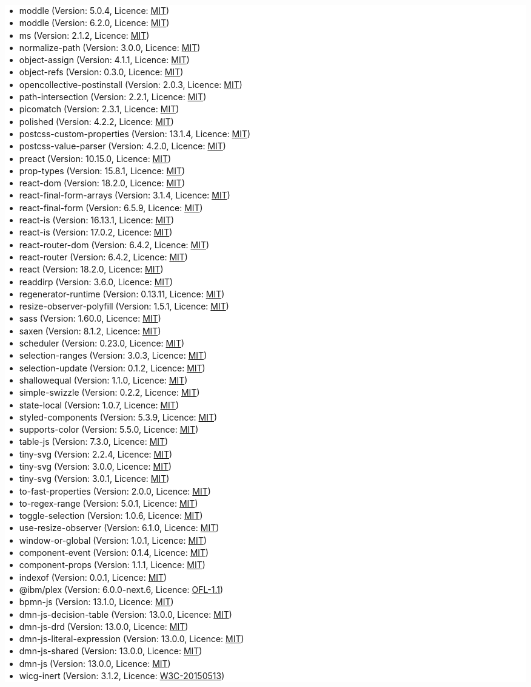 - moddle (Version: 5.0.4, Licence: [MIT](https://spdx.org/licenses/MIT.html))
- moddle (Version: 6.2.0, Licence: [MIT](https://spdx.org/licenses/MIT.html))
- ms (Version: 2.1.2, Licence: [MIT](https://spdx.org/licenses/MIT.html))
- normalize-path (Version: 3.0.0, Licence: [MIT](https://spdx.org/licenses/MIT.html))
- object-assign (Version: 4.1.1, Licence: [MIT](https://spdx.org/licenses/MIT.html))
- object-refs (Version: 0.3.0, Licence: [MIT](https://spdx.org/licenses/MIT.html))
- opencollective-postinstall (Version: 2.0.3, Licence: [MIT](https://spdx.org/licenses/MIT.html))
- path-intersection (Version: 2.2.1, Licence: [MIT](https://spdx.org/licenses/MIT.html))
- picomatch (Version: 2.3.1, Licence: [MIT](https://spdx.org/licenses/MIT.html))
- polished (Version: 4.2.2, Licence: [MIT](https://spdx.org/licenses/MIT.html))
- postcss-custom-properties (Version: 13.1.4, Licence: [MIT](https://spdx.org/licenses/MIT.html))
- postcss-value-parser (Version: 4.2.0, Licence: [MIT](https://spdx.org/licenses/MIT.html))
- preact (Version: 10.15.0, Licence: [MIT](https://spdx.org/licenses/MIT.html))
- prop-types (Version: 15.8.1, Licence: [MIT](https://spdx.org/licenses/MIT.html))
- react-dom (Version: 18.2.0, Licence: [MIT](https://spdx.org/licenses/MIT.html))
- react-final-form-arrays (Version: 3.1.4, Licence: [MIT](https://spdx.org/licenses/MIT.html))
- react-final-form (Version: 6.5.9, Licence: [MIT](https://spdx.org/licenses/MIT.html))
- react-is (Version: 16.13.1, Licence: [MIT](https://spdx.org/licenses/MIT.html))
- react-is (Version: 17.0.2, Licence: [MIT](https://spdx.org/licenses/MIT.html))
- react-router-dom (Version: 6.4.2, Licence: [MIT](https://spdx.org/licenses/MIT.html))
- react-router (Version: 6.4.2, Licence: [MIT](https://spdx.org/licenses/MIT.html))
- react (Version: 18.2.0, Licence: [MIT](https://spdx.org/licenses/MIT.html))
- readdirp (Version: 3.6.0, Licence: [MIT](https://spdx.org/licenses/MIT.html))
- regenerator-runtime (Version: 0.13.11, Licence: [MIT](https://spdx.org/licenses/MIT.html))
- resize-observer-polyfill (Version: 1.5.1, Licence: [MIT](https://spdx.org/licenses/MIT.html))
- sass (Version: 1.60.0, Licence: [MIT](https://spdx.org/licenses/MIT.html))
- saxen (Version: 8.1.2, Licence: [MIT](https://spdx.org/licenses/MIT.html))
- scheduler (Version: 0.23.0, Licence: [MIT](https://spdx.org/licenses/MIT.html))
- selection-ranges (Version: 3.0.3, Licence: [MIT](https://spdx.org/licenses/MIT.html))
- selection-update (Version: 0.1.2, Licence: [MIT](https://spdx.org/licenses/MIT.html))
- shallowequal (Version: 1.1.0, Licence: [MIT](https://spdx.org/licenses/MIT.html))
- simple-swizzle (Version: 0.2.2, Licence: [MIT](https://spdx.org/licenses/MIT.html))
- state-local (Version: 1.0.7, Licence: [MIT](https://spdx.org/licenses/MIT.html))
- styled-components (Version: 5.3.9, Licence: [MIT](https://spdx.org/licenses/MIT.html))
- supports-color (Version: 5.5.0, Licence: [MIT](https://spdx.org/licenses/MIT.html))
- table-js (Version: 7.3.0, Licence: [MIT](https://spdx.org/licenses/MIT.html))
- tiny-svg (Version: 2.2.4, Licence: [MIT](https://spdx.org/licenses/MIT.html))
- tiny-svg (Version: 3.0.0, Licence: [MIT](https://spdx.org/licenses/MIT.html))
- tiny-svg (Version: 3.0.1, Licence: [MIT](https://spdx.org/licenses/MIT.html))
- to-fast-properties (Version: 2.0.0, Licence: [MIT](https://spdx.org/licenses/MIT.html))
- to-regex-range (Version: 5.0.1, Licence: [MIT](https://spdx.org/licenses/MIT.html))
- toggle-selection (Version: 1.0.6, Licence: [MIT](https://spdx.org/licenses/MIT.html))
- use-resize-observer (Version: 6.1.0, Licence: [MIT](https://spdx.org/licenses/MIT.html))
- window-or-global (Version: 1.0.1, Licence: [MIT](https://spdx.org/licenses/MIT.html))
- component-event (Version: 0.1.4, Licence: [MIT](https://spdx.org/licenses/MIT.html))
- component-props (Version: 1.1.1, Licence: [MIT](https://spdx.org/licenses/MIT.html))
- indexof (Version: 0.0.1, Licence: [MIT](https://spdx.org/licenses/MIT.html))
- @ibm/plex (Version: 6.0.0-next.6, Licence: [OFL-1.1](https://spdx.org/licenses/OFL-1.1.html))
- bpmn-js (Version: 13.1.0, Licence: [MIT](https://spdx.org/licenses/MIT.html))
- dmn-js-decision-table (Version: 13.0.0, Licence: [MIT](https://spdx.org/licenses/MIT.html))
- dmn-js-drd (Version: 13.0.0, Licence: [MIT](https://spdx.org/licenses/MIT.html))
- dmn-js-literal-expression (Version: 13.0.0, Licence: [MIT](https://spdx.org/licenses/MIT.html))
- dmn-js-shared (Version: 13.0.0, Licence: [MIT](https://spdx.org/licenses/MIT.html))
- dmn-js (Version: 13.0.0, Licence: [MIT](https://spdx.org/licenses/MIT.html))
- wicg-inert (Version: 3.1.2, Licence: [W3C-20150513](https://spdx.org/licenses/W3C-20150513.html))
